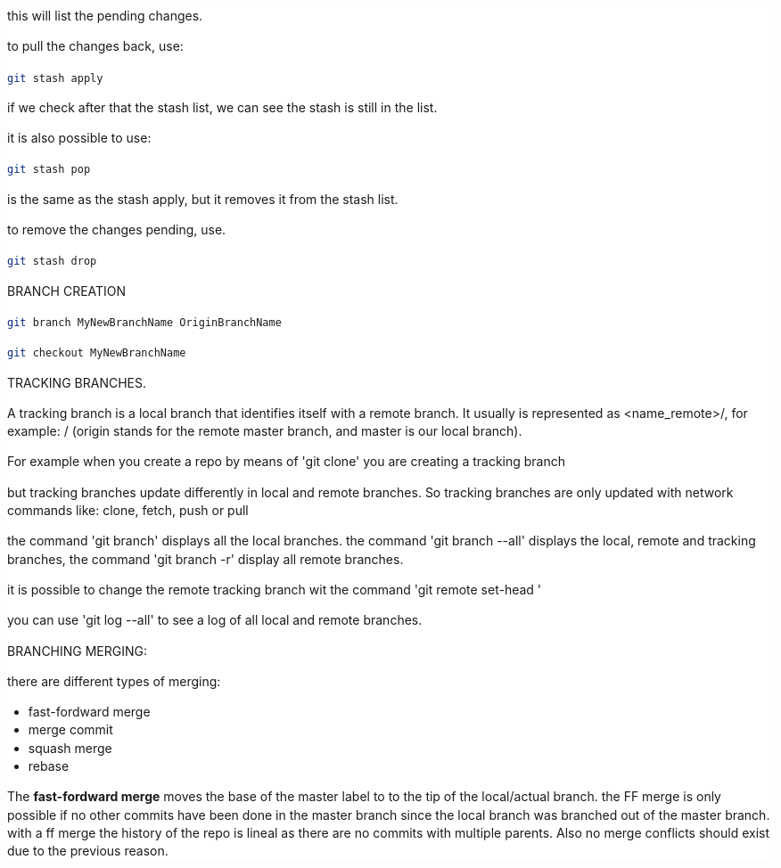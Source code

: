 this will list the pending changes. 


to pull the changes back, use:
```bash
git stash apply
```

if we check after that the stash list, we can see the stash is still in the list. 

it is also possible to use:
```bash
git stash pop
```
is the same as the stash apply, but it removes it from the stash list. 


to remove the changes pending, use.
```bash
git stash drop 
```

BRANCH CREATION
```bash
git branch MyNewBranchName OriginBranchName
```

```bash
git checkout MyNewBranchName 
```

TRACKING BRANCHES.

A tracking branch is a local branch that identifies itself with a remote branch. It usually is represented as <name_remote>/<name-local-branch>, for example: <origin>/<master> (origin stands for the remote master branch, and master is our local branch). 

For example when you create a repo by means of 'git clone' you are creating a tracking branch

but tracking branches update differently in local and remote branches. So tracking branches are only updated with network commands like: clone, fetch, push or pull

the command 'git branch' displays all the local branches. the command 'git branch --all' displays the local, remote and tracking branches, the command 'git branch -r' display all remote branches.

it is possible to change the remote tracking branch wit the command 'git remote set-head <remote> <branch>'
 
you can use 'git log --all' to see a log of all local and remote branches.

BRANCHING MERGING:


there are different types of merging:

- fast-fordward merge
- merge commit
- squash merge
- rebase

The **fast-fordward merge** moves the base of the master label to to the tip of the local/actual branch. the FF merge is only possible if no other commits have been done in the master branch since the local branch was branched out of the master branch. with a ff merge the history of the repo is lineal as there are no commits with multiple parents. Also no merge conflicts should exist due to the previous reason.
